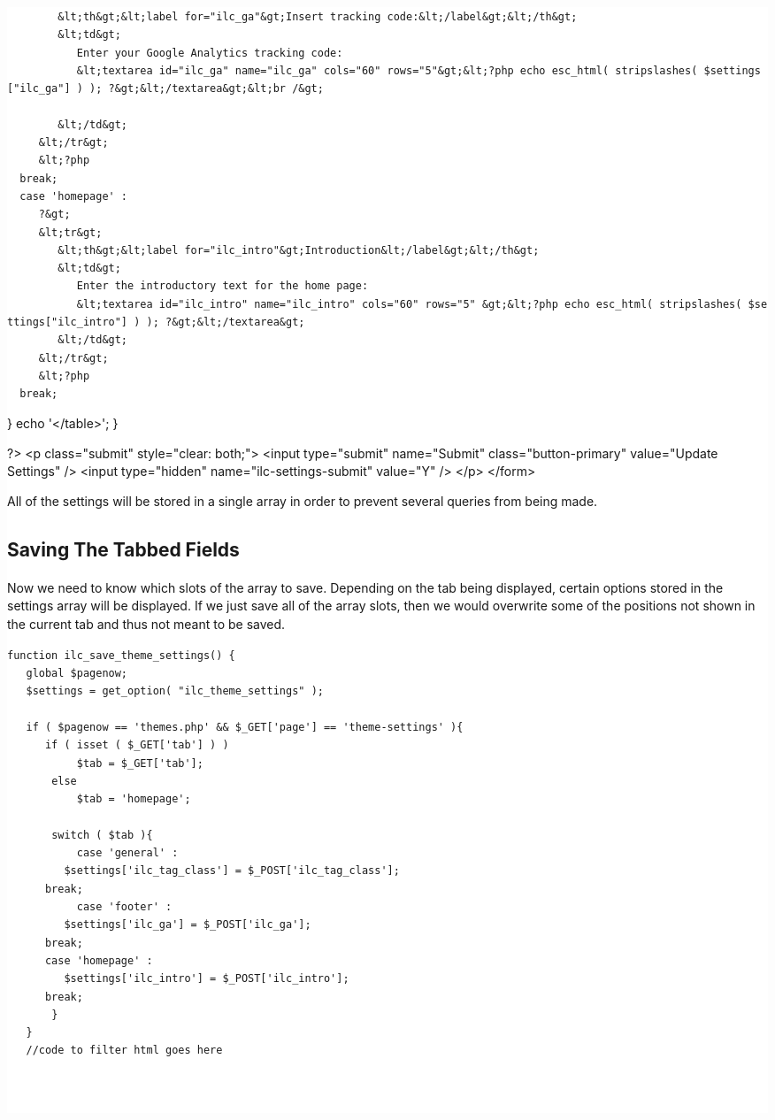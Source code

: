             &lt;th&gt;&lt;label for="ilc_ga"&gt;Insert tracking code:&lt;/label&gt;&lt;/th&gt;
            &lt;td&gt;
               Enter your Google Analytics tracking code:
               &lt;textarea id="ilc_ga" name="ilc_ga" cols="60" rows="5"&gt;&lt;?php echo esc_html( stripslashes( $settings["ilc_ga"] ) ); ?&gt;&lt;/textarea&gt;&lt;br /&gt;

            &lt;/td&gt;
         &lt;/tr&gt;
         &lt;?php
      break;
      case 'homepage' :
         ?&gt;
         &lt;tr&gt;
            &lt;th&gt;&lt;label for="ilc_intro"&gt;Introduction&lt;/label&gt;&lt;/th&gt;
            &lt;td&gt;
               Enter the introductory text for the home page:
               &lt;textarea id="ilc_intro" name="ilc_intro" cols="60" rows="5" &gt;&lt;?php echo esc_html( stripslashes( $settings["ilc_intro"] ) ); ?&gt;&lt;/textarea&gt;
            &lt;/td&gt;
         &lt;/tr&gt;
         &lt;?php
      break;
   }
   echo '&lt;/table&gt;';
}

?&gt;
   &lt;p class="submit" style="clear: both;"&gt;
      &lt;input type="submit" name="Submit"  class="button-primary" value="Update Settings" /&gt;
      &lt;input type="hidden" name="ilc-settings-submit" value="Y" /&gt;
   &lt;/p&gt;
&lt;/form&gt;</code></pre>

All of the settings will be stored in a single array in order to prevent several queries from being made.

## Saving The Tabbed Fields

Now we need to know which slots of the array to save. Depending on the tab being displayed, certain options stored in the settings array will be displayed. If we just save all of the array slots, then we would overwrite some of the positions not shown in the current tab and thus not meant to be saved.

<pre><code class="language-php">function ilc_save_theme_settings() {
   global $pagenow;
   $settings = get_option( "ilc_theme_settings" );

   if ( $pagenow == 'themes.php' &amp;&amp; $_GET['page'] == 'theme-settings' ){
      if ( isset ( $_GET['tab'] ) )
           $tab = $_GET['tab'];
       else
           $tab = 'homepage';

       switch ( $tab ){
           case 'general' :
         $settings['ilc_tag_class'] = $_POST['ilc_tag_class'];
      break;
           case 'footer' :
         $settings['ilc_ga'] = $_POST['ilc_ga'];
      break;
      case 'homepage' :
         $settings['ilc_intro'] = $_POST['ilc_intro'];
      break;
       }
   }
   //code to filter html goes here